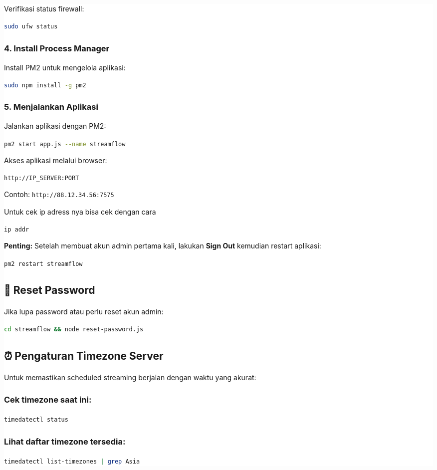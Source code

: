 
Verifikasi status firewall:
```bash
sudo ufw status
```

### 4. Install Process Manager

Install PM2 untuk mengelola aplikasi:
```bash
sudo npm install -g pm2
```

### 5. Menjalankan Aplikasi

Jalankan aplikasi dengan PM2:
```bash
pm2 start app.js --name streamflow
```

Akses aplikasi melalui browser:
```
http://IP_SERVER:PORT
```

Contoh: `http://88.12.34.56:7575`

Untuk cek ip adress nya bisa cek dengan cara 
```
ip addr
```

**Penting:** Setelah membuat akun admin pertama kali, lakukan **Sign Out** kemudian restart aplikasi:
```bash
pm2 restart streamflow
```

## 🔐 Reset Password

Jika lupa password atau perlu reset akun admin:

```bash
cd streamflow && node reset-password.js
```

## ⏰ Pengaturan Timezone Server

Untuk memastikan scheduled streaming berjalan dengan waktu yang akurat:

### Cek timezone saat ini:
```bash
timedatectl status
```

### Lihat daftar timezone tersedia:
```bash
timedatectl list-timezones | grep Asia
```
